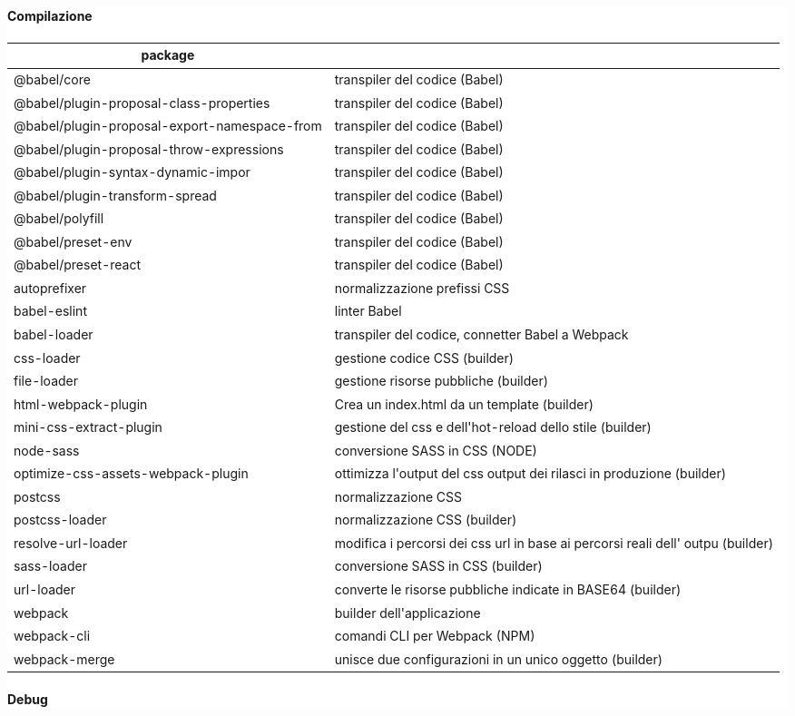 
#### Compilazione

| package                                      |                                                                                 |
|----------------------------------------------|---------------------------------------------------------------------------------|
| @babel/core                                  | transpiler del codice (Babel)                                                   |
| @babel/plugin-proposal-class-properties      | transpiler del codice (Babel)                                                   |
| @babel/plugin-proposal-export-namespace-from | transpiler del codice (Babel)                                                   |
| @babel/plugin-proposal-throw-expressions     | transpiler del codice (Babel)                                                   |
| @babel/plugin-syntax-dynamic-impor           | transpiler del codice (Babel)                                                   |
| @babel/plugin-transform-spread               | transpiler del codice (Babel)                                                   |
| @babel/polyfill                              | transpiler del codice (Babel)                                                   |
| @babel/preset-env                            | transpiler del codice (Babel)                                                   |
| @babel/preset-react                          | transpiler del codice (Babel)                                                   |
| autoprefixer                                 | normalizzazione prefissi CSS                                                    |
| babel-eslint                                 | linter Babel                                                                    |
| babel-loader                                 | transpiler del codice, connetter Babel a Webpack                                |
| css-loader                                   | gestione codice CSS (builder)                                                   |
| file-loader                                  | gestione risorse pubbliche (builder)                                            |
| html-webpack-plugin                          | Crea un index.html da un template (builder)                                     |
| mini-css-extract-plugin                      | gestione del css e dell'hot-reload dello stile (builder)                        |
| node-sass                                    | conversione SASS in CSS (NODE)                                                  |
| optimize-css-assets-webpack-plugin           | ottimizza l'output del css output dei rilasci in produzione (builder)           |
| postcss                                      | normalizzazione CSS                                                             |
| postcss-loader                               | normalizzazione CSS (builder)                                                   |
| resolve-url-loader                           | modifica i percorsi dei css url in base ai percorsi reali dell' outpu (builder) |
| sass-loader                                  | conversione SASS in CSS (builder)                                               |
| url-loader                                   | converte le risorse pubbliche indicate in BASE64 (builder)                      |
| webpack                                      | builder dell'applicazione                                                       |
| webpack-cli                                  | comandi CLI per Webpack (NPM)                                                   |
| webpack-merge                                | unisce due configurazioni in un unico oggetto (builder)                         |

#### Debug
